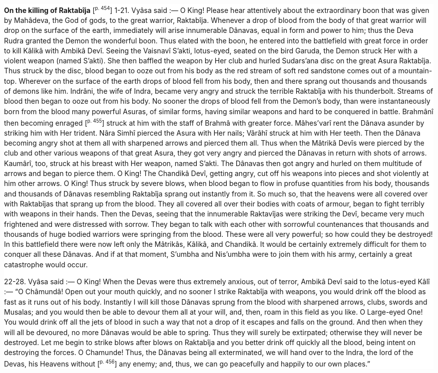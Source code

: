 **On the killing of Raktabîja** <span id="p454">[<sup><small>p. 454</small></sup>]</span> 1-21. Vyâsa said :— O King! Please hear attentively about the extraordinary boon that was given by Mahâdeva, the God of gods, to the great warrior, Raktabîja. Whenever a drop of blood from the body of that great warrior will drop on the surface of the earth, immediately will arise innumerable Dânavas, equal in form and power to him; thus the Deva Rudra granted the Demon the wonderful boon. Thus elated with the boon, he entered into the battlefield with great force in order to kill Kâlikâ with Ambikâ Devî. Seeing the Vaisnavî S’akti, lotus-eyed, seated on the bird Garuda, the Demon struck Her with a violent weapon (named S’akti). She then baffled the weapon by Her club and hurled Sudars’ana disc on the great Asura Raktabîja. Thus struck by the disc, blood began to ooze out from his body as the red stream of soft red sandstone comes out of a mountain-top. Wherever on the surface of the earth drops of blood fell from his body, then and there sprang out thousands and thousands of demons like him. Indrâni, the wife of Indra, became very angry and struck the terrible Raktabîja with his thunderbolt. Streams of blood then began to ooze out from his body. No sooner the drops of blood fell from the Demon’s body, than were instantaneously born from the blood many powerful Asuras, of similar forms, having similar weapons and hard to be conquered in battle. Brahmânî then becoming enraged <span id="p455">[<sup><small>p. 455</small></sup>]</span> struck at him with the staff of Brahmâ with greater force. Mâhes’varî rent the Dânava asunder by striking him with Her trident. Nâra Simhî pierced the Asura with Her nails; Vârâhî struck at him with Her teeth. Then the Dânava becoming angry shot at them all with sharpened arrows and pierced them all. Thus when the Mâtrikâ Devîs were pierced by the club and other various weapons of that great Asura, they got very angry and pierced the Dânavas in return with shots of arrows. Kaumârî, too, struck at his breast with Her weapon, named S’akti. The Dânavas then got angry and hurled on them multitude of arrows and began to pierce them. O King! The Chandikâ Devî, getting angry, cut off his weapons into pieces and shot violently at him other arrows. O King! Thus struck by severe blows, when blood began to flow in profuse quantities from his body, thousands and thousands of Dânavas resembling Raktabîja sprang out instantly from it. So much so, that the heavens were all covered over with Raktabîjas that sprang up from the blood. They all covered all over their bodies with coats of armour, began to fight terribly with weapons in their hands. Then the Devas, seeing that the innumerable Raktavîjas were striking the Devî, became very much frightened and were distressed with sorrow. They began to talk with each other with sorrowful countenances that thousands and thousands of huge bodied warriors were springing from the blood. These were all very powerful; so how could they be destroyed! In this battlefield there were now left only the Mâtrikâs, Kâlikâ, and Chandikâ. It would be certainly extremely difficult for them to conquer all these Dânavas. And if at that moment, S’umbha and Nis’umbha were to join them with his army, certainly a great catastrophe would occur.

22-28. Vyâsa said :— O King! When the Devas were thus extremely anxious, out of terror, Ambikâ Devî said to the lotus-eyed Kâlî :— “O Châmundâ! Open out your mouth quickly, and no sooner I strike Raktabîja with weapons, you would drink off the blood as fast as it runs out of his body. Instantly I will kill those Dânavas sprung from the blood with sharpened arrows, clubs, swords and Musalas; and you would then be able to devour them all at your will, and, then, roam in this field as you like. O Large-eyed One! You would drink off all the jets of blood in such a way that not a drop of it escapes and falls on the ground. And then when they will all be devoured, no more Dânavas would be able to spring. Thus they will surely be extirpated; otherwise they will never be destroyed. Let me begin to strike blows after blows on Raktabîja and you better drink off quickly all the blood, being intent on destroying the forces. O Chamunde! Thus, the Dânavas being all exterminated, we will hand over to the Indra, the lord of the Devas, his Heavens without <span id="p456">[<sup><small>p. 456</small></sup>]</span> any enemy; and, thus, we can go peacefully and happily to our own places.”
